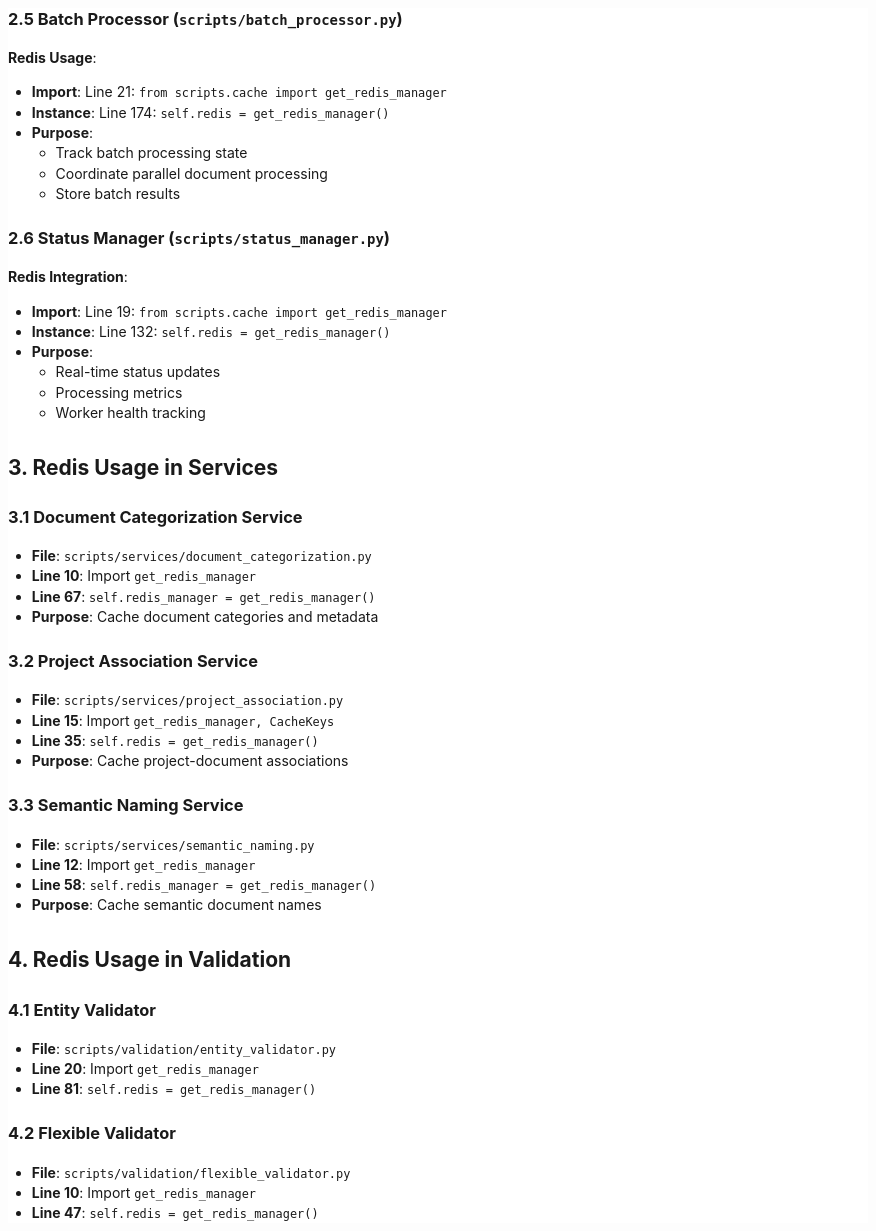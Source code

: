 ### 2.5 Batch Processor (`scripts/batch_processor.py`)

**Redis Usage**:
- **Import**: Line 21: `from scripts.cache import get_redis_manager`
- **Instance**: Line 174: `self.redis = get_redis_manager()`
- **Purpose**: 
  - Track batch processing state
  - Coordinate parallel document processing
  - Store batch results

### 2.6 Status Manager (`scripts/status_manager.py`)

**Redis Integration**:
- **Import**: Line 19: `from scripts.cache import get_redis_manager`
- **Instance**: Line 132: `self.redis = get_redis_manager()`
- **Purpose**: 
  - Real-time status updates
  - Processing metrics
  - Worker health tracking

## 3. Redis Usage in Services

### 3.1 Document Categorization Service
- **File**: `scripts/services/document_categorization.py`
- **Line 10**: Import `get_redis_manager`
- **Line 67**: `self.redis_manager = get_redis_manager()`
- **Purpose**: Cache document categories and metadata

### 3.2 Project Association Service  
- **File**: `scripts/services/project_association.py`
- **Line 15**: Import `get_redis_manager, CacheKeys`
- **Line 35**: `self.redis = get_redis_manager()`
- **Purpose**: Cache project-document associations

### 3.3 Semantic Naming Service
- **File**: `scripts/services/semantic_naming.py`
- **Line 12**: Import `get_redis_manager`
- **Line 58**: `self.redis_manager = get_redis_manager()`
- **Purpose**: Cache semantic document names

## 4. Redis Usage in Validation

### 4.1 Entity Validator
- **File**: `scripts/validation/entity_validator.py`
- **Line 20**: Import `get_redis_manager`
- **Line 81**: `self.redis = get_redis_manager()`

### 4.2 Flexible Validator
- **File**: `scripts/validation/flexible_validator.py`
- **Line 10**: Import `get_redis_manager`
- **Line 47**: `self.redis = get_redis_manager()`

